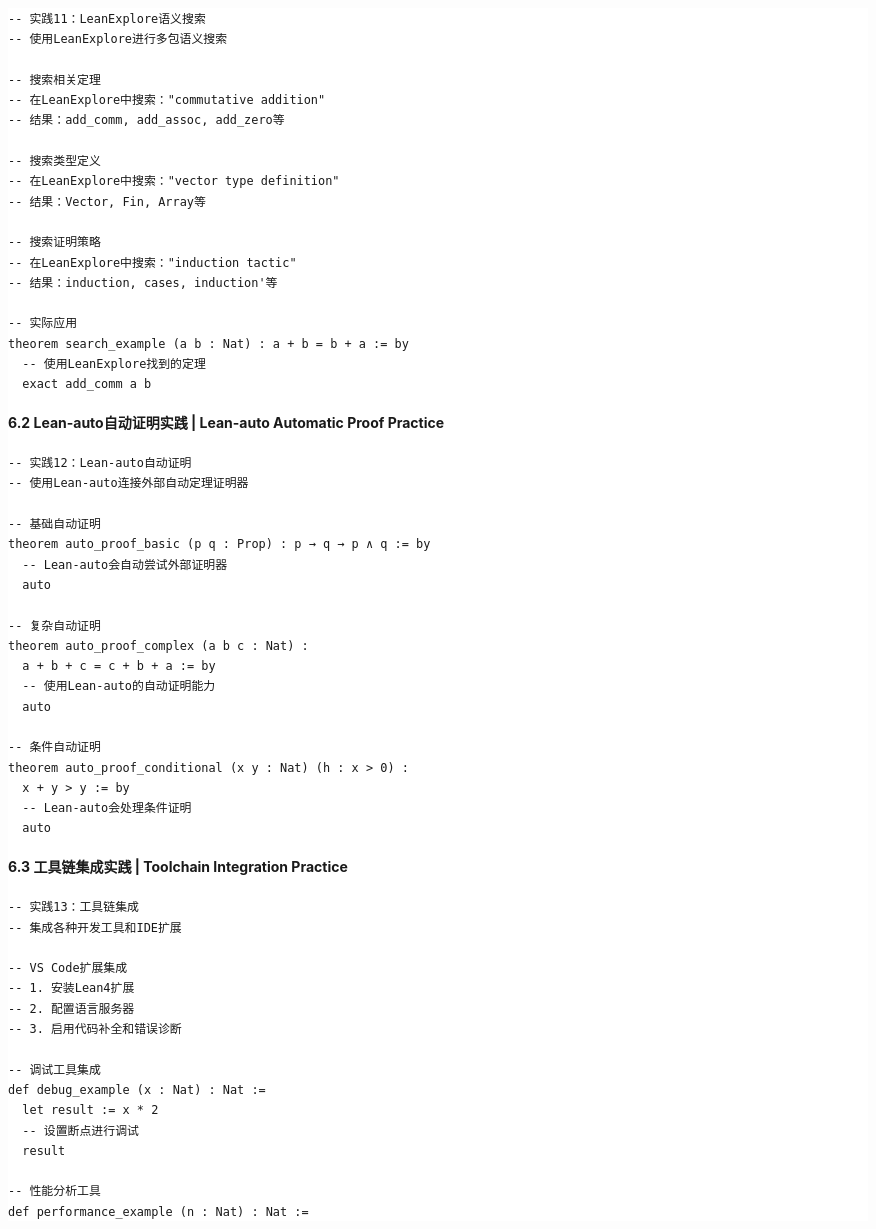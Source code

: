 ```lean
-- 实践11：LeanExplore语义搜索
-- 使用LeanExplore进行多包语义搜索

-- 搜索相关定理
-- 在LeanExplore中搜索："commutative addition"
-- 结果：add_comm, add_assoc, add_zero等

-- 搜索类型定义
-- 在LeanExplore中搜索："vector type definition"
-- 结果：Vector, Fin, Array等

-- 搜索证明策略
-- 在LeanExplore中搜索："induction tactic"
-- 结果：induction, cases, induction'等

-- 实际应用
theorem search_example (a b : Nat) : a + b = b + a := by
  -- 使用LeanExplore找到的定理
  exact add_comm a b
```

#### 6.2 Lean-auto自动证明实践 | Lean-auto Automatic Proof Practice

```lean
-- 实践12：Lean-auto自动证明
-- 使用Lean-auto连接外部自动定理证明器

-- 基础自动证明
theorem auto_proof_basic (p q : Prop) : p → q → p ∧ q := by
  -- Lean-auto会自动尝试外部证明器
  auto

-- 复杂自动证明
theorem auto_proof_complex (a b c : Nat) : 
  a + b + c = c + b + a := by
  -- 使用Lean-auto的自动证明能力
  auto

-- 条件自动证明
theorem auto_proof_conditional (x y : Nat) (h : x > 0) :
  x + y > y := by
  -- Lean-auto会处理条件证明
  auto
```

#### 6.3 工具链集成实践 | Toolchain Integration Practice

```lean
-- 实践13：工具链集成
-- 集成各种开发工具和IDE扩展

-- VS Code扩展集成
-- 1. 安装Lean4扩展
-- 2. 配置语言服务器
-- 3. 启用代码补全和错误诊断

-- 调试工具集成
def debug_example (x : Nat) : Nat :=
  let result := x * 2
  -- 设置断点进行调试
  result

-- 性能分析工具
def performance_example (n : Nat) : Nat :=
```